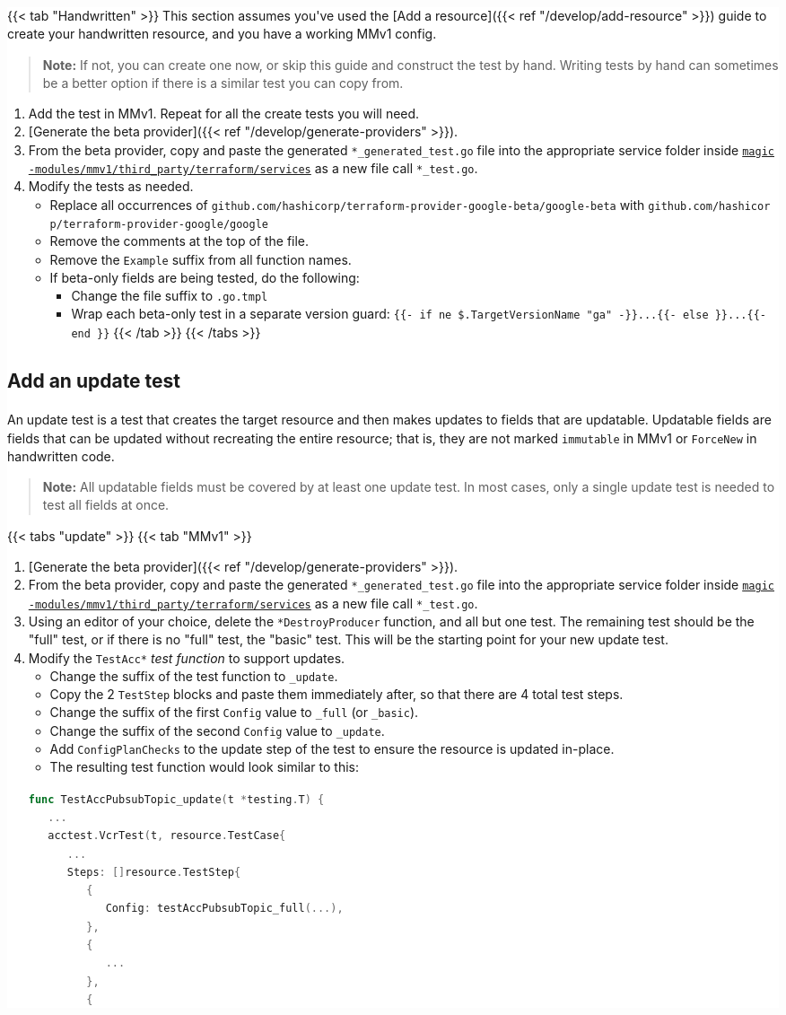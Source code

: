 {{< tab "Handwritten" >}}
This section assumes you've used the [Add a resource]({{< ref "/develop/add-resource" >}}) guide to create your handwritten resource, and you have a working MMv1 config.

> **Note:** If not, you can create one now, or skip this guide and construct the test by hand. Writing tests by hand can sometimes be a better option if there is a similar test you can copy from.

1. Add the test in MMv1. Repeat for all the create tests you will need.
2. [Generate the beta provider]({{< ref "/develop/generate-providers" >}}).
3. From the beta provider, copy and paste the generated `*_generated_test.go` file into the appropriate service folder inside [`magic-modules/mmv1/third_party/terraform/services`](https://github.com/GoogleCloudPlatform/magic-modules/tree/main/mmv1/third_party/terraform/services/) as a new file call `*_test.go`.
4. Modify the tests as needed.
   - Replace all occurrences of `github.com/hashicorp/terraform-provider-google-beta/google-beta` with `github.com/hashicorp/terraform-provider-google/google`
   - Remove the comments at the top of the file.
   - Remove the `Example` suffix from all function names.
   - If beta-only fields are being tested, do the following:
     - Change the file suffix to `.go.tmpl`
     - Wrap each beta-only test in a separate version guard: `{{- if ne $.TargetVersionName "ga" -}}...{{- else }}...{{- end }}`
{{< /tab >}}
{{< /tabs >}}

## Add an update test

An update test is a test that creates the target resource and then makes updates to fields that are updatable. Updatable fields are fields that can be updated without recreating the entire resource; that is, they are not marked `immutable` in MMv1 or `ForceNew` in handwritten code.

> **Note:** All updatable fields must be covered by at least one update test. In most cases, only a single update test is needed to test all fields at once.

{{< tabs "update" >}}
{{< tab "MMv1" >}}
1. [Generate the beta provider]({{< ref "/develop/generate-providers" >}}).
2. From the beta provider, copy and paste the generated `*_generated_test.go` file into the appropriate service folder inside [`magic-modules/mmv1/third_party/terraform/services`](https://github.com/GoogleCloudPlatform/magic-modules/tree/main/mmv1/third_party/terraform/services) as a new file call `*_test.go`.
3. Using an editor of your choice, delete the `*DestroyProducer` function, and all but one test. The remaining test should be the "full" test, or if there is no "full" test, the "basic" test. This will be the starting point for your new update test.
4. Modify the `TestAcc*` *test function* to support updates.
   - Change the suffix of the test function to `_update`.
   - Copy the 2 `TestStep` blocks and paste them immediately after, so that there are 4 total test steps.
   - Change the suffix of the first `Config` value to `_full` (or `_basic`).
   - Change the suffix of the second `Config` value to `_update`.
   - Add `ConfigPlanChecks` to the update step of the test to ensure the resource is updated in-place.
   - The resulting test function would look similar to this:
   ```go
   func TestAccPubsubTopic_update(t *testing.T) {
      ...
      acctest.VcrTest(t, resource.TestCase{
         ...
         Steps: []resource.TestStep{
            {
               Config: testAccPubsubTopic_full(...),
            },
            {
               ...
            },
            {
   ```